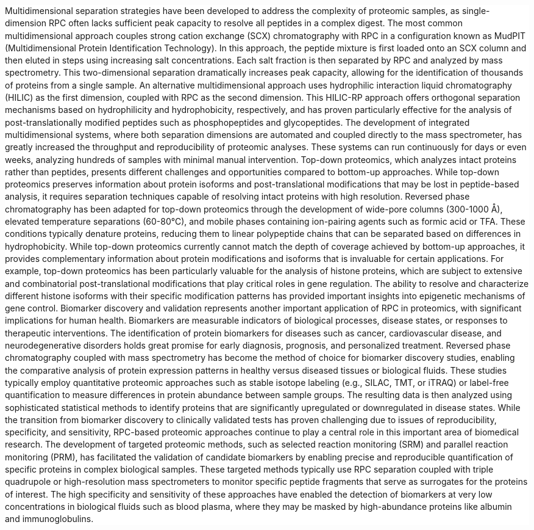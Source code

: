 Multidimensional separation strategies have been developed to address the complexity of proteomic samples, as single-dimension RPC often lacks sufficient peak capacity to resolve all peptides in a complex digest. The most common multidimensional approach couples strong cation exchange (SCX) chromatography with RPC in a configuration known as MudPIT (Multidimensional Protein Identification Technology). In this approach, the peptide mixture is first loaded onto an SCX column and then eluted in steps using increasing salt concentrations. Each salt fraction is then separated by RPC and analyzed by mass spectrometry. This two-dimensional separation dramatically increases peak capacity, allowing for the identification of thousands of proteins from a single sample. An alternative multidimensional approach uses hydrophilic interaction liquid chromatography (HILIC) as the first dimension, coupled with RPC as the second dimension. This HILIC-RP approach offers orthogonal separation mechanisms based on hydrophilicity and hydrophobicity, respectively, and has proven particularly effective for the analysis of post-translationally modified peptides such as phosphopeptides and glycopeptides. The development of integrated multidimensional systems, where both separation dimensions are automated and coupled directly to the mass spectrometer, has greatly increased the throughput and reproducibility of proteomic analyses. These systems can run continuously for days or even weeks, analyzing hundreds of samples with minimal manual intervention. Top-down proteomics, which analyzes intact proteins rather than peptides, presents different challenges and opportunities compared to bottom-up approaches. While top-down proteomics preserves information about protein isoforms and post-translational modifications that may be lost in peptide-based analysis, it requires separation techniques capable of resolving intact proteins with high resolution. Reversed phase chromatography has been adapted for top-down proteomics through the development of wide-pore columns (300-1000 Å), elevated temperature separations (60-80°C), and mobile phases containing ion-pairing agents such as formic acid or TFA. These conditions typically denature proteins, reducing them to linear polypeptide chains that can be separated based on differences in hydrophobicity. While top-down proteomics currently cannot match the depth of coverage achieved by bottom-up approaches, it provides complementary information about protein modifications and isoforms that is invaluable for certain applications. For example, top-down proteomics has been particularly valuable for the analysis of histone proteins, which are subject to extensive and combinatorial post-translational modifications that play critical roles in gene regulation. The ability to resolve and characterize different histone isoforms with their specific modification patterns has provided important insights into epigenetic mechanisms of gene control. Biomarker discovery and validation represents another important application of RPC in proteomics, with significant implications for human health. Biomarkers are measurable indicators of biological processes, disease states, or responses to therapeutic interventions. The identification of protein biomarkers for diseases such as cancer, cardiovascular disease, and neurodegenerative disorders holds great promise for early diagnosis, prognosis, and personalized treatment. Reversed phase chromatography coupled with mass spectrometry has become the method of choice for biomarker discovery studies, enabling the comparative analysis of protein expression patterns in healthy versus diseased tissues or biological fluids. These studies typically employ quantitative proteomic approaches such as stable isotope labeling (e.g., SILAC, TMT, or iTRAQ) or label-free quantification to measure differences in protein abundance between sample groups. The resulting data is then analyzed using sophisticated statistical methods to identify proteins that are significantly upregulated or downregulated in disease states. While the transition from biomarker discovery to clinically validated tests has proven challenging due to issues of reproducibility, specificity, and sensitivity, RPC-based proteomic approaches continue to play a central role in this important area of biomedical research. The development of targeted proteomic methods, such as selected reaction monitoring (SRM) and parallel reaction monitoring (PRM), has facilitated the validation of candidate biomarkers by enabling precise and reproducible quantification of specific proteins in complex biological samples. These targeted methods typically use RPC separation coupled with triple quadrupole or high-resolution mass spectrometers to monitor specific peptide fragments that serve as surrogates for the proteins of interest. The high specificity and sensitivity of these approaches have enabled the detection of biomarkers at very low concentrations in biological fluids such as blood plasma, where they may be masked by high-abundance proteins like albumin and immunoglobulins.
